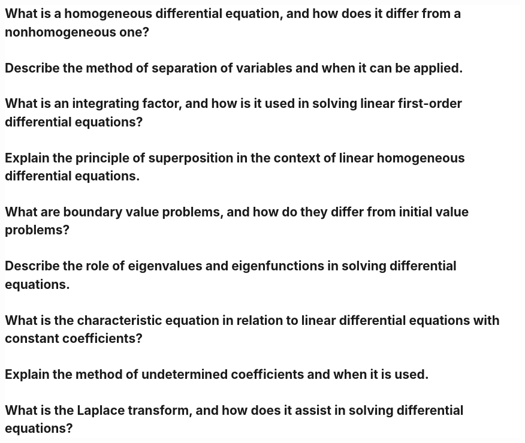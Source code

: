 ## What is a homogeneous differential equation, and how does it differ from a nonhomogeneous one?

<div class = "pagebreak"></div>
<div class = "pagebreak"></div>

## Describe the method of separation of variables and when it can be applied.

<div class = "pagebreak"></div>
<div class = "pagebreak"></div>

## What is an integrating factor, and how is it used in solving linear first-order differential equations?

<div class = "pagebreak"></div>
<div class = "pagebreak"></div>

## Explain the principle of superposition in the context of linear homogeneous differential equations.

<div class = "pagebreak"></div>
<div class = "pagebreak"></div>

## What are boundary value problems, and how do they differ from initial value problems?

<div class = "pagebreak"></div>
<div class = "pagebreak"></div>

## Describe the role of eigenvalues and eigenfunctions in solving differential equations.

<div class = "pagebreak"></div>
<div class = "pagebreak"></div>

## What is the characteristic equation in relation to linear differential equations with constant coefficients?

<div class = "pagebreak"></div>
<div class = "pagebreak"></div>

## Explain the method of undetermined coefficients and when it is used.

<div class = "pagebreak"></div>
<div class = "pagebreak"></div>

## What is the Laplace transform, and how does it assist in solving differential equations?
